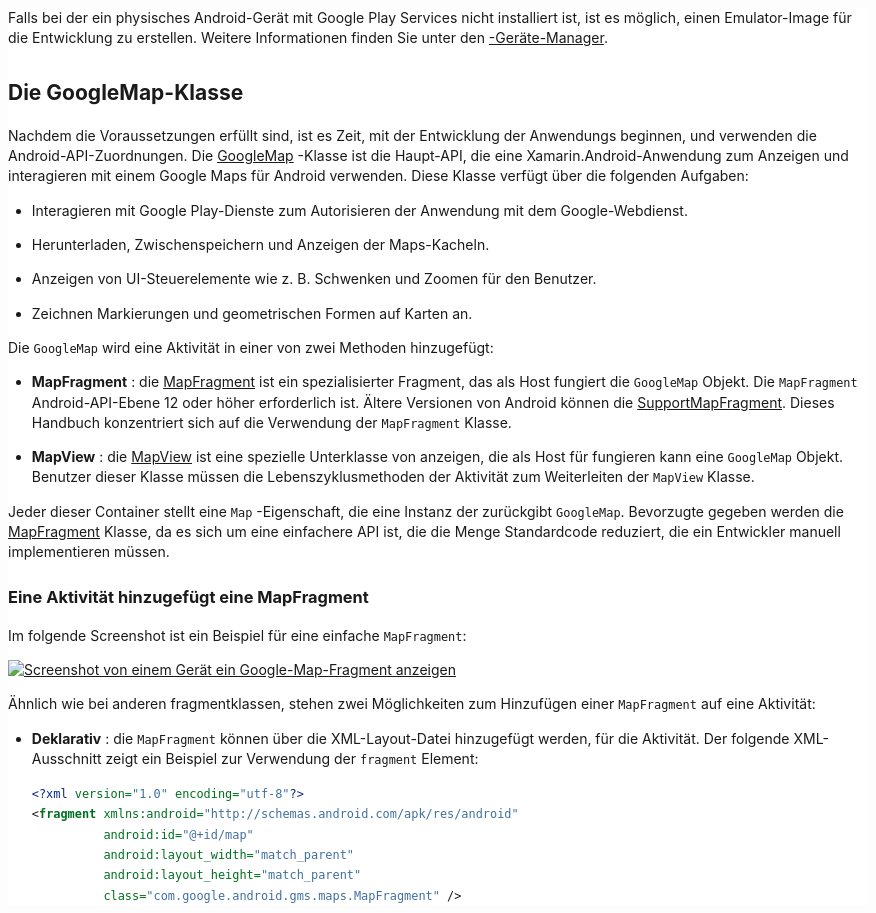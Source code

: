 Falls bei der ein physisches Android-Gerät mit Google Play Services nicht installiert ist, ist es möglich, einen Emulator-Image für die Entwicklung zu erstellen. Weitere Informationen finden Sie unter den [-Geräte-Manager](~/android/get-started/installation/android-emulator/device-manager.md).


## <a name="the-googlemap-class"></a>Die GoogleMap-Klasse

Nachdem die Voraussetzungen erfüllt sind, ist es Zeit, mit der Entwicklung der Anwendungs beginnen, und verwenden die Android-API-Zuordnungen. Die [GoogleMap](https://developers.google.com/android/reference/com/google/android/gms/maps/GoogleMap) -Klasse ist die Haupt-API, die eine Xamarin.Android-Anwendung zum Anzeigen und interagieren mit einem Google Maps für Android verwenden. Diese Klasse verfügt über die folgenden Aufgaben:

-  Interagieren mit Google Play-Dienste zum Autorisieren der Anwendung mit dem Google-Webdienst.

-  Herunterladen, Zwischenspeichern und Anzeigen der Maps-Kacheln.

-  Anzeigen von UI-Steuerelemente wie z. B. Schwenken und Zoomen für den Benutzer.

-  Zeichnen Markierungen und geometrischen Formen auf Karten an.

Die `GoogleMap` wird eine Aktivität in einer von zwei Methoden hinzugefügt:

-  **MapFragment** : die [MapFragment](https://developers.google.com/android/reference/com/google/android/gms/maps/MapFragment) ist ein spezialisierter Fragment, das als Host fungiert die `GoogleMap` Objekt. Die `MapFragment` Android-API-Ebene 12 oder höher erforderlich ist.
   Ältere Versionen von Android können die [SupportMapFragment](https://developers.google.com/android/reference/com/google/android/gms/maps/SupportMapFragment).  Dieses Handbuch konzentriert sich auf die Verwendung der `MapFragment` Klasse.

-  **MapView** : die [MapView](https://developers.google.com/android/reference/com/google/android/gms/maps/MapView) ist eine spezielle Unterklasse von anzeigen, die als Host für fungieren kann eine `GoogleMap` Objekt. Benutzer dieser Klasse müssen die Lebenszyklusmethoden der Aktivität zum Weiterleiten der `MapView` Klasse.

Jeder dieser Container stellt eine `Map` -Eigenschaft, die eine Instanz der zurückgibt `GoogleMap`. Bevorzugte gegeben werden die [MapFragment](https://developers.google.com/android/reference/com/google/android/gms/maps/MapFragment) Klasse, da es sich um eine einfachere API ist, die die Menge Standardcode reduziert, die ein Entwickler manuell implementieren müssen.

### <a name="adding-a-mapfragment-to-an-activity"></a>Eine Aktivität hinzugefügt eine MapFragment

Im folgende Screenshot ist ein Beispiel für eine einfache `MapFragment`:

[![Screenshot von einem Gerät ein Google-Map-Fragment anzeigen](maps-api-images/image05-sml.png)](maps-api-images/image05.png#lightbox)

Ähnlich wie bei anderen fragmentklassen, stehen zwei Möglichkeiten zum Hinzufügen einer `MapFragment` auf eine Aktivität:

-   **Deklarativ** : die `MapFragment` können über die XML-Layout-Datei hinzugefügt werden, für die Aktivität. Der folgende XML-Ausschnitt zeigt ein Beispiel zur Verwendung der `fragment` Element:

    ```xml
    <?xml version="1.0" encoding="utf-8"?>
    <fragment xmlns:android="http://schemas.android.com/apk/res/android"
              android:id="@+id/map"
              android:layout_width="match_parent"
              android:layout_height="match_parent"
              class="com.google.android.gms.maps.MapFragment" />
    ```
